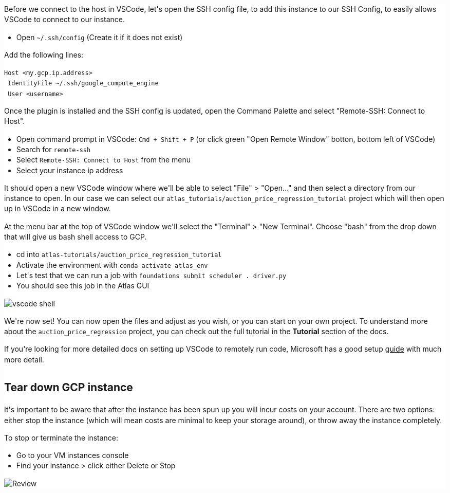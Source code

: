 Before we connect to the host in VSCode, let's open the SSH config file, to add this instance to our SSH Config, to easily allows VSCode to connect to our instance.

* Open `~/.ssh/config` (Create it if it does not exist)

Add the following lines:

```
Host <my.gcp.ip.address>
 IdentityFile ~/.ssh/google_compute_engine
 User <username>
```

Once the plugin is installed and the SSH config is updated, open the Command Palette and select "Remote-SSH: Connect to Host".

* Open command prompt in VSCode: `Cmd + Shift + P` (or click green "Open Remote Window" botton, bottom left of VSCode)
* Search for `remote-ssh`
* Select `Remote-SSH: Connect to Host` from the menu
* Select your instance ip address

It should open a new VSCode window where we'll be able to select "File" > "Open..." and then select a directory from our instance to open. In our case we can select our `atlas_tutorials/auction_price_regression_tutorial` project which will then open up in VSCode in a new window.

At the menu bar at the top of VSCode window we'll select the "Terminal" > "New Terminal". Choose "bash" from the drop down that will give us bash shell access to GCP.

* cd into `atlas-tutorials/auction_price_regression_tutorial`
* Activate the environment with `conda activate atlas_env`
* Let's test that we can run a job with  `foundations submit scheduler . driver.py`
* You should see this job in the Atlas GUI

![vscode shell ](assets/images/gcp-vscode.png)

We're now set! You can now open the files and adjust as you wish, or you can start on your own project. To understand more about the `auction_price_regression` project, you can check out the full tutorial in the **Tutorial** section of the docs.

If you're looking for more detailed docs on setting up VSCode to remotely run code, Microsoft has a good setup <a target="_blank" href="https://code.visualstudio.com/docs/remote/ssh#_remembering-hosts-you-connect-to-frequently">guide</a> with much more detail.

## Tear down GCP instance

It's important to be aware that after the instance has been spun up you will incur costs on your account. There are two options: either stop the instance (which will mean costs are minimal to keep your storage around), or throw away the instance completely.

To stop or terminate the instance:

* Go to your VM instances console
* Find your instance > click either Delete or Stop

![Review ](assets/images/gcp-stop-instance.png)
